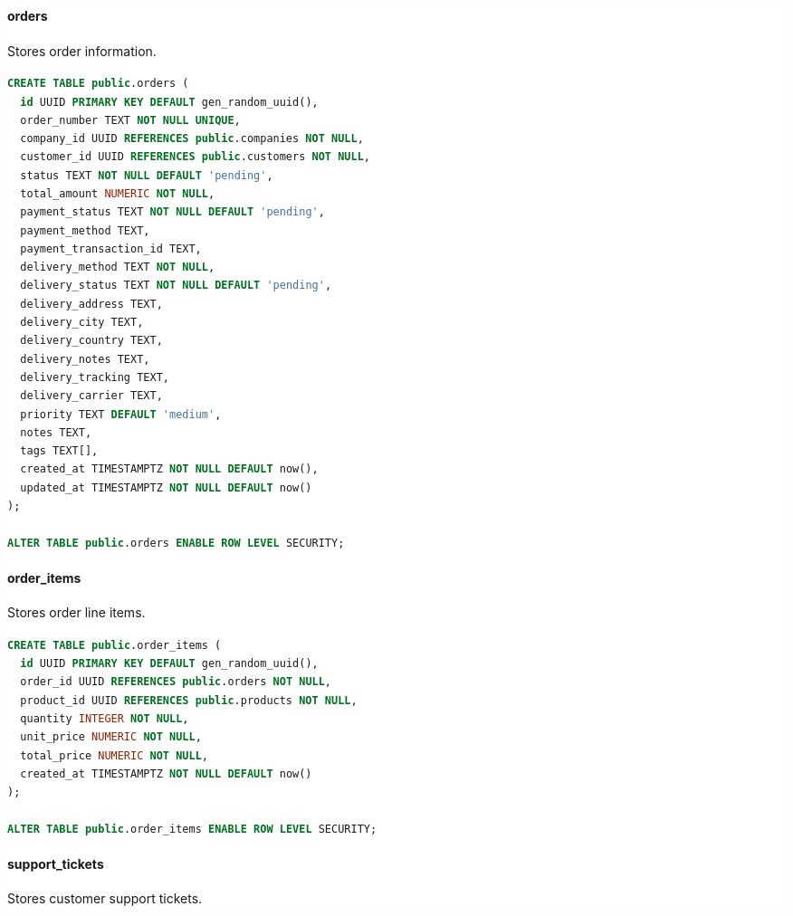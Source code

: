 #### orders

Stores order information.

```sql
CREATE TABLE public.orders (
  id UUID PRIMARY KEY DEFAULT gen_random_uuid(),
  order_number TEXT NOT NULL UNIQUE,
  company_id UUID REFERENCES public.companies NOT NULL,
  customer_id UUID REFERENCES public.customers NOT NULL,
  status TEXT NOT NULL DEFAULT 'pending',
  total_amount NUMERIC NOT NULL,
  payment_status TEXT NOT NULL DEFAULT 'pending',
  payment_method TEXT,
  payment_transaction_id TEXT,
  delivery_method TEXT NOT NULL,
  delivery_status TEXT NOT NULL DEFAULT 'pending',
  delivery_address TEXT,
  delivery_city TEXT,
  delivery_country TEXT,
  delivery_notes TEXT,
  delivery_tracking TEXT,
  delivery_carrier TEXT,
  priority TEXT DEFAULT 'medium',
  notes TEXT,
  tags TEXT[],
  created_at TIMESTAMPTZ NOT NULL DEFAULT now(),
  updated_at TIMESTAMPTZ NOT NULL DEFAULT now()
);

ALTER TABLE public.orders ENABLE ROW LEVEL SECURITY;
```

#### order_items

Stores order line items.

```sql
CREATE TABLE public.order_items (
  id UUID PRIMARY KEY DEFAULT gen_random_uuid(),
  order_id UUID REFERENCES public.orders NOT NULL,
  product_id UUID REFERENCES public.products NOT NULL,
  quantity INTEGER NOT NULL,
  unit_price NUMERIC NOT NULL,
  total_price NUMERIC NOT NULL,
  created_at TIMESTAMPTZ NOT NULL DEFAULT now()
);

ALTER TABLE public.order_items ENABLE ROW LEVEL SECURITY;
```

#### support_tickets

Stores customer support tickets.
